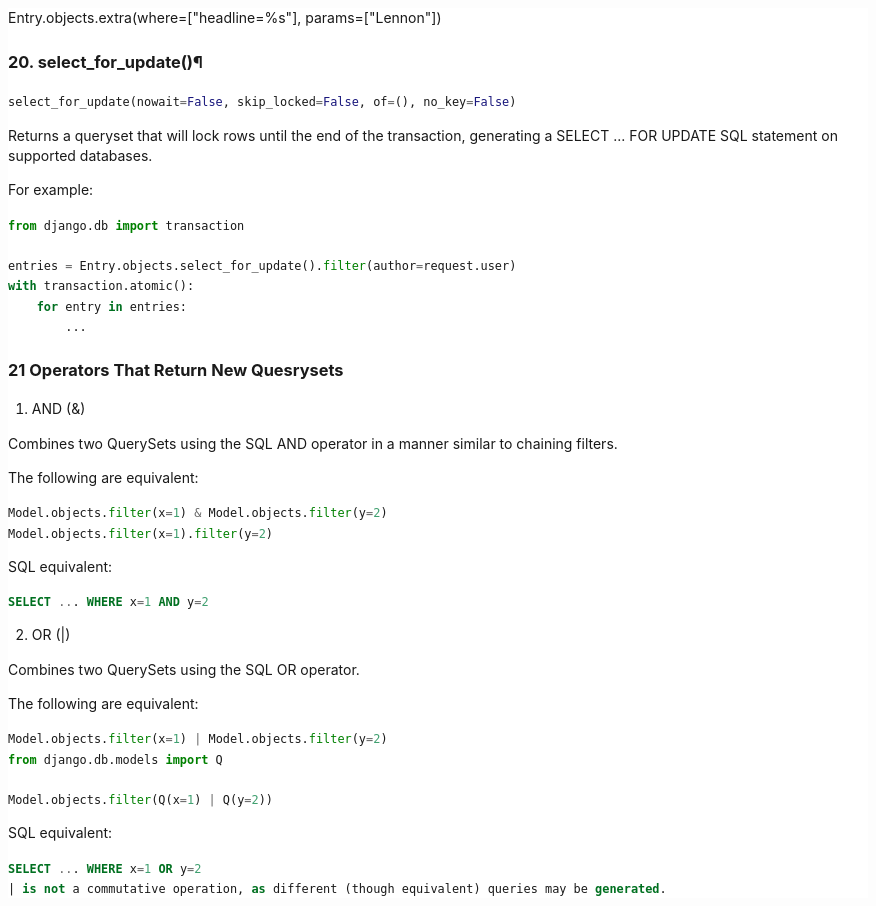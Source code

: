 Entry.objects.extra(where=["headline=%s"], params=["Lennon"])

### 20. select_for_update()¶

```python
select_for_update(nowait=False, skip_locked=False, of=(), no_key=False)
```

Returns a queryset that will lock rows until the end of the transaction, generating a SELECT ... FOR UPDATE SQL statement on supported databases.

For example:

```python
from django.db import transaction

entries = Entry.objects.select_for_update().filter(author=request.user)
with transaction.atomic():
    for entry in entries:
        ...
```

### 21 Operators That Return New Quesrysets

1. AND (&)

Combines two QuerySets using the SQL AND operator in a manner similar to chaining filters.

The following are equivalent:

```python
Model.objects.filter(x=1) & Model.objects.filter(y=2)
Model.objects.filter(x=1).filter(y=2)
```

SQL equivalent:

```sql
SELECT ... WHERE x=1 AND y=2
```

2. OR (|)

Combines two QuerySets using the SQL OR operator.

The following are equivalent:

```python
Model.objects.filter(x=1) | Model.objects.filter(y=2)
from django.db.models import Q

Model.objects.filter(Q(x=1) | Q(y=2))
```

SQL equivalent:

```sql
SELECT ... WHERE x=1 OR y=2
| is not a commutative operation, as different (though equivalent) queries may be generated.
```
